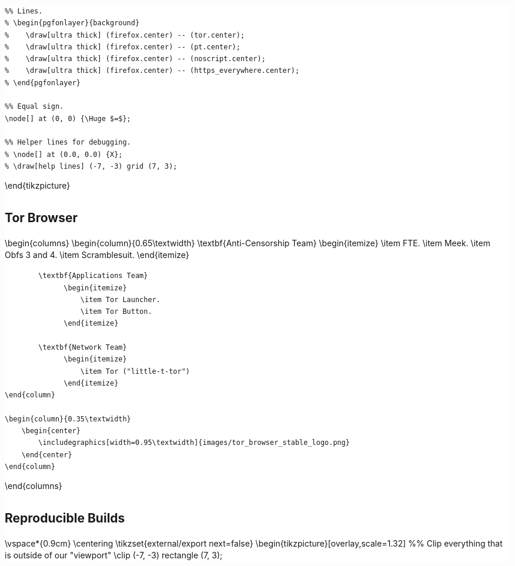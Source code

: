     %% Lines.
    % \begin{pgfonlayer}{background}
    %    \draw[ultra thick] (firefox.center) -- (tor.center);
    %    \draw[ultra thick] (firefox.center) -- (pt.center);
    %    \draw[ultra thick] (firefox.center) -- (noscript.center);
    %    \draw[ultra thick] (firefox.center) -- (https_everywhere.center);
    % \end{pgfonlayer}

    %% Equal sign.
    \node[] at (0, 0) {\Huge $=$};

    %% Helper lines for debugging.
    % \node[] at (0.0, 0.0) {X};
    % \draw[help lines] (-7, -3) grid (7, 3);
\end{tikzpicture}

## Tor Browser

\begin{columns}
    \begin{column}{0.65\textwidth}
            \textbf{Anti-Censorship Team}
                  \begin{itemize}
                      \item FTE.
                      \item Meek.
                      \item Obfs 3 and 4.
                      \item Scramblesuit.
                  \end{itemize}

            \textbf{Applications Team}
                  \begin{itemize}
                      \item Tor Launcher.
                      \item Tor Button.
                  \end{itemize}

            \textbf{Network Team}
                  \begin{itemize}
                      \item Tor ("little-t-tor")
                  \end{itemize}
    \end{column}

    \begin{column}{0.35\textwidth}
        \begin{center}
            \includegraphics[width=0.95\textwidth]{images/tor_browser_stable_logo.png}
        \end{center}
    \end{column}
\end{columns}

## Reproducible Builds

\vspace*{0.9cm}
\centering
\tikzset{external/export next=false}
\begin{tikzpicture}[overlay,scale=1.32]
    %% Clip everything that is outside of our "viewport"
    \clip (-7, -3) rectangle (7, 3);
